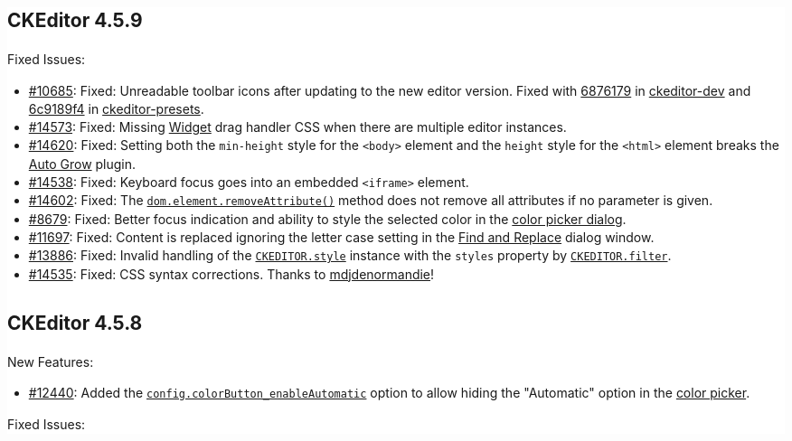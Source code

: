## CKEditor 4.5.9

Fixed Issues:

* [#10685](https://dev.ckeditor.com/ticket/10685): Fixed: Unreadable toolbar icons after updating to the new editor
  version. Fixed
  with [6876179](https://github.com/ckeditor/ckeditor-dev/commit/6876179db4ee97e786b07b8fd72e6b4120732185)
  in [ckeditor-dev](https://github.com/ckeditor/ckeditor-dev)
  and [6c9189f4](https://github.com/ckeditor/ckeditor-presets/commit/6c9189f46392d2c126854fe8889b820b8c76d291)
  in [ckeditor-presets](https://github.com/ckeditor/ckeditor-presets).
* [#14573](https://dev.ckeditor.com/ticket/14573): Fixed: Missing [Widget](https://ckeditor.com/cke4/addon/widget) drag
  handler CSS when there are multiple editor instances.
* [#14620](https://dev.ckeditor.com/ticket/14620): Fixed: Setting both the `min-height` style for the `<body>` element
  and the `height` style for the `<html>` element breaks the [Auto Grow](https://ckeditor.com/cke4/addon/autogrow)
  plugin.
* [#14538](https://dev.ckeditor.com/ticket/14538): Fixed: Keyboard focus goes into an embedded `<iframe>` element.
* [#14602](https://dev.ckeditor.com/ticket/14602): Fixed:
  The [`dom.element.removeAttribute()`](https://ckeditor.com/docs/ckeditor4/latest/api/CKEDITOR_dom_element.html#method-removeAttribute)
  method does not remove all attributes if no parameter is given.
* [#8679](https://dev.ckeditor.com/ticket/8679): Fixed: Better focus indication and ability to style the selected color
  in the [color picker dialog](https://ckeditor.com/cke4/addon/colordialog).
* [#11697](https://dev.ckeditor.com/ticket/11697): Fixed: Content is replaced ignoring the letter case setting in
  the [Find and Replace](https://ckeditor.com/cke4/addon/find) dialog window.
* [#13886](https://dev.ckeditor.com/ticket/13886): Fixed: Invalid handling of
  the [`CKEDITOR.style`](https://ckeditor.com/docs/ckeditor4/latest/api/CKEDITOR.style.html) instance with the `styles`
  property by [`CKEDITOR.filter`](https://ckeditor.com/docs/ckeditor4/latest/api/CKEDITOR.filter.html).
* [#14535](https://dev.ckeditor.com/ticket/14535): Fixed: CSS syntax corrections. Thanks
  to [mdjdenormandie](https://github.com/mdjdenormandie)!

## CKEditor 4.5.8

New Features:

* [#12440](https://dev.ckeditor.com/ticket/12440): Added
  the [`config.colorButton_enableAutomatic`](https://ckeditor.com/docs/ckeditor4/latest/api/CKEDITOR_config.html#cfg-colorButton_enableAutomatic)
  option to allow hiding the "Automatic" option in the [color picker](https://ckeditor.com/cke4/addon/colorbutton).

Fixed Issues:
